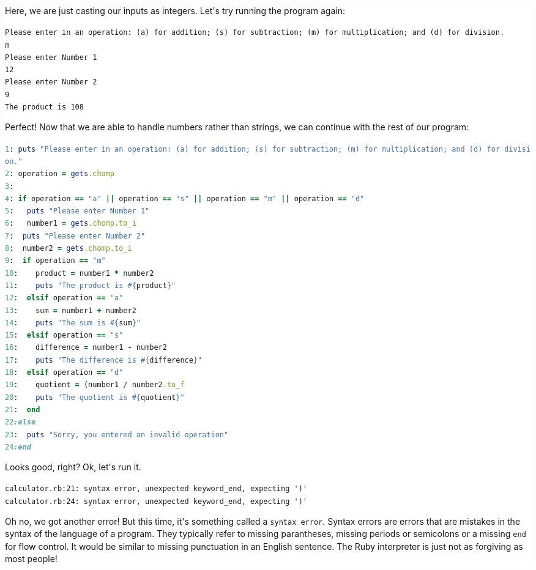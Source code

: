 Here, we are just casting our inputs as integers. Let's try running the program again:

```
Please enter in an operation: (a) for addition; (s) for subtraction; (m) for multiplication; and (d) for division.
m
Please enter Number 1
12
Please enter Number 2
9
The product is 108
```

Perfect! Now that we are able to handle numbers rather than strings, we can continue with the rest of our program:

```ruby
1: puts "Please enter in an operation: (a) for addition; (s) for subtraction; (m) for multiplication; and (d) for division."
2: operation = gets.chomp
3:
4: if operation == "a" || operation == "s" || operation == "m" || operation == "d"
5:   puts "Please enter Number 1"
6:   number1 = gets.chomp.to_i
7:  puts "Please enter Number 2"
8:  number2 = gets.chomp.to_i
9:  if operation == "m"
10:    product = number1 * number2
11:    puts "The product is #{product}"
12:  elsif operation == "a"
13:    sum = number1 + number2
14:    puts "The sum is #{sum}"
15:  elsif operation == "s"
16:    difference = number1 - number2
17:    puts "The difference is #{difference}"
18:  elsif operation == "d"
19:    quotient = (number1 / number2.to_f
20:    puts "The quotient is #{quotient}"
21:  end
22:else
23:  puts "Sorry, you entered an invalid operation"
24:end

```

Looks good, right? Ok, let's run it.

```
calculator.rb:21: syntax error, unexpected keyword_end, expecting ')'
calculator.rb:24: syntax error, unexpected keyword_end, expecting ')'
```

Oh no, we got another error! But this time, it's something called a `syntax error`. Syntax errors are errors that are mistakes in the syntax of the language of a program. They typically refer to missing parantheses, missing periods or semicolons or a missing `end` for flow control. It would be similar to missing punctuation in an English sentence. The Ruby interpreter is just not as forgiving as most people!
